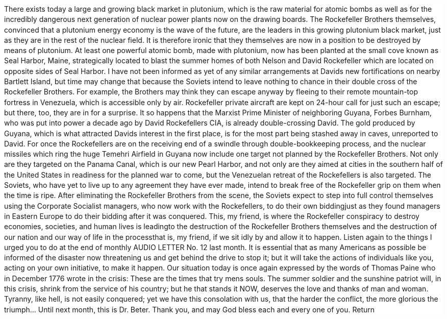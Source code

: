 There exists today a large and growing black market in plutonium, which is the raw material for atomic bombs as well as for the incredibly dangerous next generation of nuclear power plants now on the drawing boards. The Rockefeller Brothers themselves, convinced that a plutonium energy economy is the wave of the future, are the leaders in this growing plutonium black market, just as they are in the rest of the nuclear field. It is therefore ironic that they themselves are now in a position to be destroyed by means of plutonium. At least one powerful atomic bomb, made with plutonium, now has been planted at the small cove known as Seal Harbor, Maine, strategically located to blast the summer homes of both Nelson and David Rockefeller which are located on opposite sides of Seal Harbor. I have not been informed as yet of any similar arrangements at Davids new fortifications on nearby Bartlett Island, but time may change that because the Soviets intend to leave nothing to chance in their double cross of the Rockefeller Brothers.
For example, the Brothers may think they can escape anyway by fleeing to their remote mountain-top fortress in Venezuela, which is accessible only by air. Rockefeller private aircraft are kept on 24-hour call for just such an escape; but there, too, they are in for a surprise. It so happens that the Marxist Prime Minister of neighboring Guyana, Forbes Burnham, who was put into power a decade ago by David Rockefellers CIA, is already double-crossing David.
The gold produced by Guyana, which is what attracted Davids interest in the first place, is for the most part being stashed away in caves, unreported to David. For once the Rockefellers are on the receiving end of a swindle through double-bookkeeping process, and the nuclear missiles which ring the huge Temehri Airfield in Guyana now include one target not planned by the Rockefeller Brothers. Not only are they targeted on the Panama Canal, which is our new Pearl Harbor, and not only are they aimed at cities in the southern half of the United States in readiness for the planned war to come, but the Venezuelan retreat of the Rockefellers is also targeted.
The Soviets, who have yet to live up to any agreement they have ever made, intend to break free of the Rockefeller grip on them when the time is ripe. After eliminating the Rockefeller Brothers from the scene, the Soviets expect to step into full control themselves using the Corporate Socialist managers, who now work with the Rockefellers, to do their own biddingjust as they found managers in Eastern Europe to do their bidding after it was conquered.
This, my friend, is where the Rockefeller conspiracy to destroy economies, societies, and human lives is leadingto the destruction of the Rockefeller Brothers themselves and the destruction of our nation and our way of life in the processthat is, my friend, if we sit idly by and allow it to happen.
Listen again to the things I urged you to do at the end of monthly AUDIO LETTER No. 12 last month. It is essential that as many Americans as possible be informed of the disaster now threatening us and get behind the drive to stop it; but it will take the actions of individuals like you, acting on your own initiative, to make it happen.
Our situation today is once again expressed by the words of Thomas Paine who in December 1776 wrote in the crisis:
These are the times that try mens souls. The summer soldier and the sunshine patriot will, in this crisis, shrink from the service of his country; but he that stands it NOW, deserves the love and thanks of man and woman. Tyranny, like hell, is not easily conquered; yet we have this consolation with us, that the harder the conflict, the more glorious the triumph...
Until next month, this is Dr. Beter. Thank you, and may God bless each and every one of you.
Return
